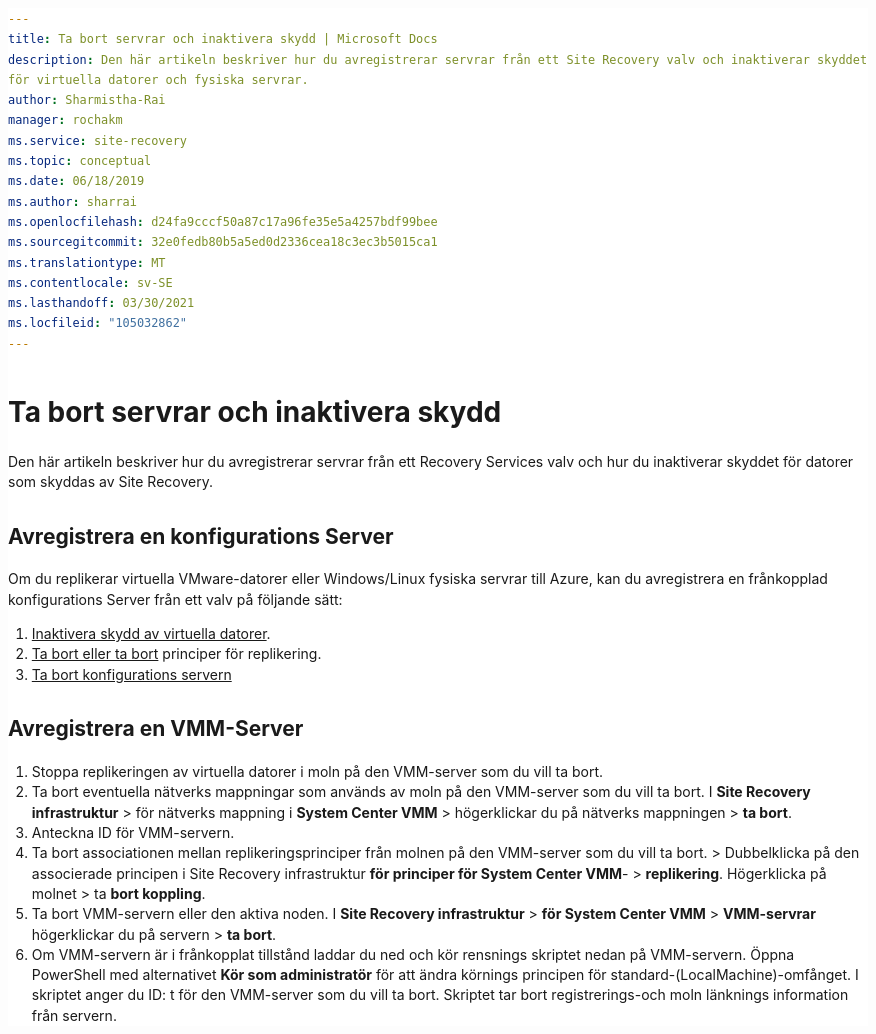 ```yaml
---
title: Ta bort servrar och inaktivera skydd | Microsoft Docs
description: Den här artikeln beskriver hur du avregistrerar servrar från ett Site Recovery valv och inaktiverar skyddet för virtuella datorer och fysiska servrar.
author: Sharmistha-Rai
manager: rochakm
ms.service: site-recovery
ms.topic: conceptual
ms.date: 06/18/2019
ms.author: sharrai
ms.openlocfilehash: d24fa9cccf50a87c17a96fe35e5a4257bdf99bee
ms.sourcegitcommit: 32e0fedb80b5a5ed0d2336cea18c3ec3b5015ca1
ms.translationtype: MT
ms.contentlocale: sv-SE
ms.lasthandoff: 03/30/2021
ms.locfileid: "105032862"
---
```

# <a name="remove-servers-and-disable-protection"></a>Ta bort servrar och inaktivera skydd

Den här artikeln beskriver hur du avregistrerar servrar från ett Recovery Services valv och hur du inaktiverar skyddet för datorer som skyddas av Site Recovery.


## <a name="unregister-a--configuration-server"></a>Avregistrera en konfigurations Server

Om du replikerar virtuella VMware-datorer eller Windows/Linux fysiska servrar till Azure, kan du avregistrera en frånkopplad konfigurations Server från ett valv på följande sätt:

1. [Inaktivera skydd av virtuella datorer](#disable-protection-for-a-vmware-vm-or-physical-server-vmware-to-azure).
2. [Ta bort eller ta bort](vmware-azure-set-up-replication.md#disassociate-or-delete-a-replication-policy) principer för replikering.
3. [Ta bort konfigurations servern](vmware-azure-manage-configuration-server.md#delete-or-unregister-a-configuration-server)

## <a name="unregister-a-vmm-server"></a>Avregistrera en VMM-Server

1. Stoppa replikeringen av virtuella datorer i moln på den VMM-server som du vill ta bort.
2. Ta bort eventuella nätverks mappningar som används av moln på den VMM-server som du vill ta bort. I **Site Recovery infrastruktur**  >  för nätverks mappning i **System Center VMM**  >  högerklickar du på nätverks mappningen > **ta bort**.
3. Anteckna ID för VMM-servern.
4. Ta bort associationen mellan replikeringsprinciper från molnen på den VMM-server som du vill ta bort.    >  Dubbelklicka på den associerade principen i Site Recovery infrastruktur **för principer för System Center VMM**-  >   **replikering**. Högerklicka på molnet > ta **bort koppling**.
5. Ta bort VMM-servern eller den aktiva noden. I **Site Recovery infrastruktur**  >  **för System Center VMM**  >  **VMM-servrar** högerklickar du på servern > **ta bort**.
6. Om VMM-servern är i frånkopplat tillstånd laddar du ned och kör rensnings skriptet nedan på VMM-servern. Öppna PowerShell med alternativet **Kör som administratör** för att ändra körnings principen för standard-(LocalMachine)-omfånget. I skriptet anger du ID: t för den VMM-server som du vill ta bort. Skriptet tar bort registrerings-och moln länknings information från servern.
